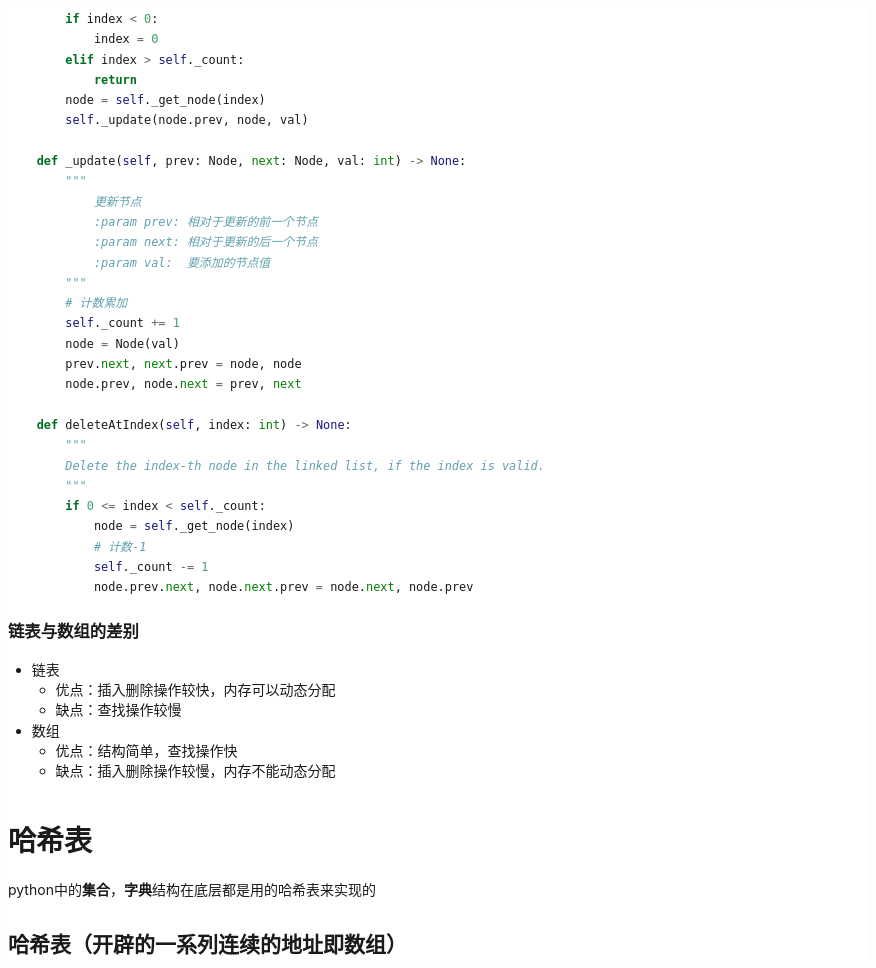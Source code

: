 ```python
        if index < 0:
            index = 0
        elif index > self._count:
            return
        node = self._get_node(index)
        self._update(node.prev, node, val)

    def _update(self, prev: Node, next: Node, val: int) -> None:
        """
            更新节点
            :param prev: 相对于更新的前一个节点
            :param next: 相对于更新的后一个节点
            :param val:  要添加的节点值
        """
        # 计数累加
        self._count += 1
        node = Node(val)
        prev.next, next.prev = node, node
        node.prev, node.next = prev, next

    def deleteAtIndex(self, index: int) -> None:
        """
        Delete the index-th node in the linked list, if the index is valid.
        """
        if 0 <= index < self._count:
            node = self._get_node(index)
            # 计数-1
            self._count -= 1
            node.prev.next, node.next.prev = node.next, node.prev
```





### 链表与数组的差别

- 链表
  - 优点：插入删除操作较快，内存可以动态分配
  - 缺点：查找操作较慢
- 数组
  - 优点：结构简单，查找操作快
  - 缺点：插入删除操作较慢，内存不能动态分配



# 哈希表

python中的**集合**，**字典**结构在底层都是用的哈希表来实现的

## 哈希表（开辟的一系列连续的地址即数组）
